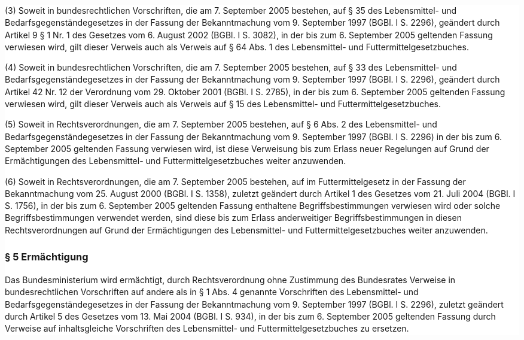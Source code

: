 (3) Soweit in bundesrechtlichen Vorschriften, die am 7. September 2005 bestehen, auf § 35 des Lebensmittel- und Bedarfsgegenständegesetzes in der Fassung der Bekanntmachung vom 9. September 1997 (BGBl. I S. 2296), geändert durch Artikel 9 § 1 Nr. 1 des Gesetzes vom 6. August 2002 (BGBl. I S. 3082), in der bis zum 6. September 2005 geltenden Fassung verwiesen wird, gilt dieser Verweis auch als Verweis auf § 64 Abs. 1 des Lebensmittel- und Futtermittelgesetzbuches.

(4) Soweit in bundesrechtlichen Vorschriften, die am 7. September 2005 bestehen, auf § 33 des Lebensmittel- und Bedarfsgegenständegesetzes in der Fassung der Bekanntmachung vom 9. September 1997 (BGBl. I S. 2296), geändert durch Artikel 42 Nr. 12 der Verordnung vom 29. Oktober 2001 (BGBl. I S. 2785), in der bis zum 6. September 2005 geltenden Fassung verwiesen wird, gilt dieser Verweis auch als Verweis auf § 15 des Lebensmittel- und Futtermittelgesetzbuches.

(5) Soweit in Rechtsverordnungen, die am 7. September 2005 bestehen, auf § 6 Abs. 2 des Lebensmittel- und Bedarfsgegenständegesetzes in der Fassung der Bekanntmachung vom 9. September 1997 (BGBl. I S. 2296) in der bis zum 6. September 2005 geltenden Fassung verwiesen wird, ist diese Verweisung bis zum Erlass neuer Regelungen auf Grund der Ermächtigungen des Lebensmittel- und Futtermittelgesetzbuches weiter anzuwenden.

(6) Soweit in Rechtsverordnungen, die am 7. September 2005 bestehen, auf im Futtermittelgesetz in der Fassung der Bekanntmachung vom 25. August 2000 (BGBl. I S. 1358), zuletzt geändert durch Artikel 1 des Gesetzes vom 21. Juli 2004 (BGBl. I S. 1756), in der bis zum 6. September 2005 geltenden Fassung enthaltene Begriffsbestimmungen verwiesen wird oder solche Begriffsbestimmungen verwendet werden, sind diese bis zum Erlass anderweitiger Begriffsbestimmungen in diesen Rechtsverordnungen auf Grund der Ermächtigungen des Lebensmittel- und Futtermittelgesetzbuches weiter anzuwenden.

### § 5 Ermächtigung

Das Bundesministerium wird ermächtigt, durch Rechtsverordnung ohne Zustimmung des Bundesrates Verweise in bundesrechtlichen Vorschriften auf andere als in § 1 Abs. 4 genannte Vorschriften des Lebensmittel- und Bedarfsgegenständegesetzes in der Fassung der Bekanntmachung vom 9. September 1997 (BGBl. I S. 2296), zuletzt geändert durch Artikel 5 des Gesetzes vom 13. Mai 2004 (BGBl. I S. 934), in der bis zum 6. September 2005 geltenden Fassung durch Verweise auf inhaltsgleiche Vorschriften des Lebensmittel- und Futtermittelgesetzbuches zu ersetzen.
